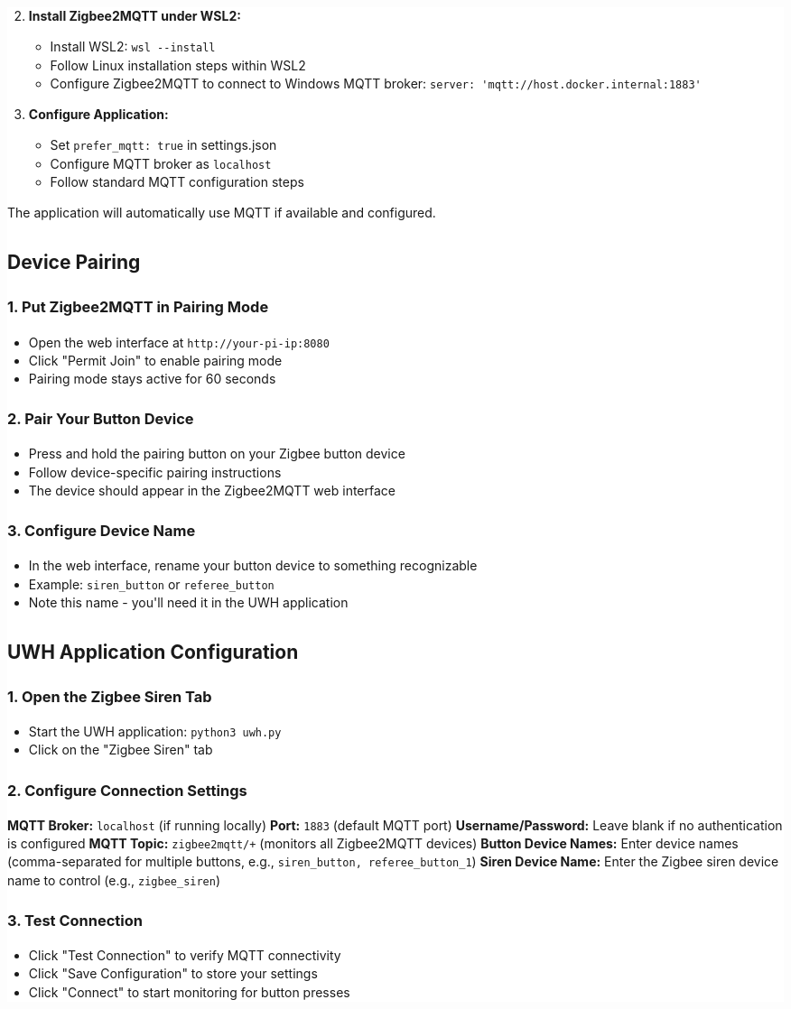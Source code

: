 2. **Install Zigbee2MQTT under WSL2:**
   - Install WSL2: `wsl --install`
   - Follow Linux installation steps within WSL2
   - Configure Zigbee2MQTT to connect to Windows MQTT broker: `server: 'mqtt://host.docker.internal:1883'`

3. **Configure Application:**
   - Set `prefer_mqtt: true` in settings.json
   - Configure MQTT broker as `localhost`
   - Follow standard MQTT configuration steps

The application will automatically use MQTT if available and configured.

## Device Pairing

### 1. Put Zigbee2MQTT in Pairing Mode
- Open the web interface at `http://your-pi-ip:8080`
- Click "Permit Join" to enable pairing mode
- Pairing mode stays active for 60 seconds

### 2. Pair Your Button Device
- Press and hold the pairing button on your Zigbee button device
- Follow device-specific pairing instructions
- The device should appear in the Zigbee2MQTT web interface

### 3. Configure Device Name
- In the web interface, rename your button device to something recognizable
- Example: `siren_button` or `referee_button`
- Note this name - you'll need it in the UWH application

## UWH Application Configuration

### 1. Open the Zigbee Siren Tab
- Start the UWH application: `python3 uwh.py`
- Click on the "Zigbee Siren" tab

### 2. Configure Connection Settings

**MQTT Broker:** `localhost` (if running locally)
**Port:** `1883` (default MQTT port)
**Username/Password:** Leave blank if no authentication is configured
**MQTT Topic:** `zigbee2mqtt/+` (monitors all Zigbee2MQTT devices)
**Button Device Names:** Enter device names (comma-separated for multiple buttons, e.g., `siren_button, referee_button_1`)
**Siren Device Name:** Enter the Zigbee siren device name to control (e.g., `zigbee_siren`)

### 3. Test Connection
- Click "Test Connection" to verify MQTT connectivity
- Click "Save Configuration" to store your settings
- Click "Connect" to start monitoring for button presses
